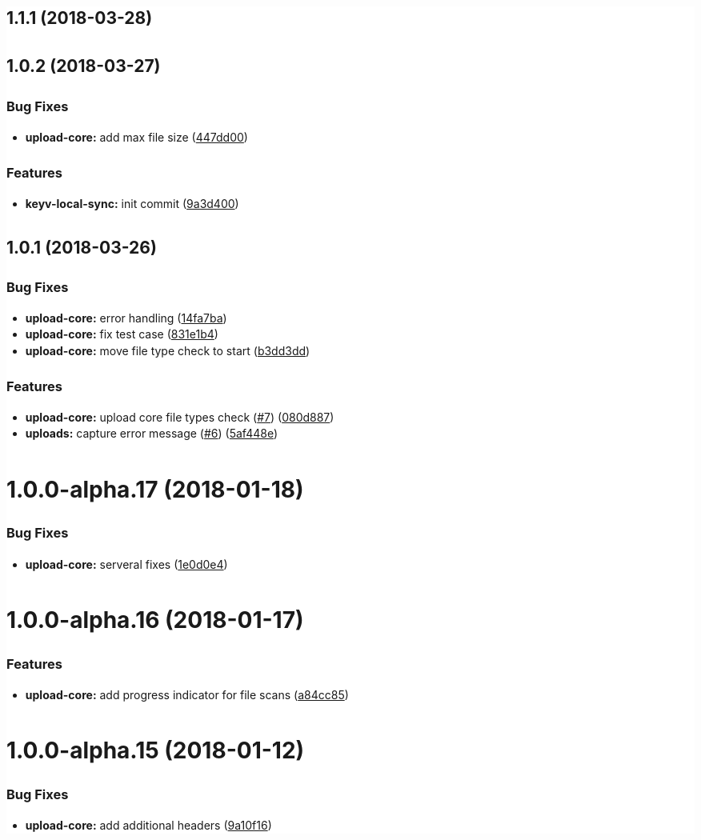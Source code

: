 ## 1.1.1 (2018-03-28)

## 1.0.2 (2018-03-27)

### Bug Fixes

-   **upload-core:** add max file size ([447dd00](https://github.com/Availity/sdk-js/commit/447dd00))

### Features

-   **keyv-local-sync:** init commit ([9a3d400](https://github.com/Availity/sdk-js/commit/9a3d400))

## 1.0.1 (2018-03-26)

### Bug Fixes

-   **upload-core:** error handling ([14fa7ba](https://github.com/Availity/sdk-js/commit/14fa7ba))
-   **upload-core:** fix test case ([831e1b4](https://github.com/Availity/sdk-js/commit/831e1b4))
-   **upload-core:** move file type check to start ([b3dd3dd](https://github.com/Availity/sdk-js/commit/b3dd3dd))

### Features

-   **upload-core:** upload core file types check ([#7](https://github.com/Availity/sdk-js/issues/7)) ([080d887](https://github.com/Availity/sdk-js/commit/080d887))
-   **uploads:** capture error message ([#6](https://github.com/Availity/sdk-js/issues/6)) ([5af448e](https://github.com/Availity/sdk-js/commit/5af448e))

# 1.0.0-alpha.17 (2018-01-18)

### Bug Fixes

-   **upload-core:** serveral fixes ([1e0d0e4](https://github.com/Availity/sdk-js/commit/1e0d0e4))

# 1.0.0-alpha.16 (2018-01-17)

### Features

-   **upload-core:** add progress indicator for file scans ([a84cc85](https://github.com/Availity/sdk-js/commit/a84cc85))

# 1.0.0-alpha.15 (2018-01-12)

### Bug Fixes

-   **upload-core:** add additional headers ([9a10f16](https://github.com/Availity/sdk-js/commit/9a10f16))
